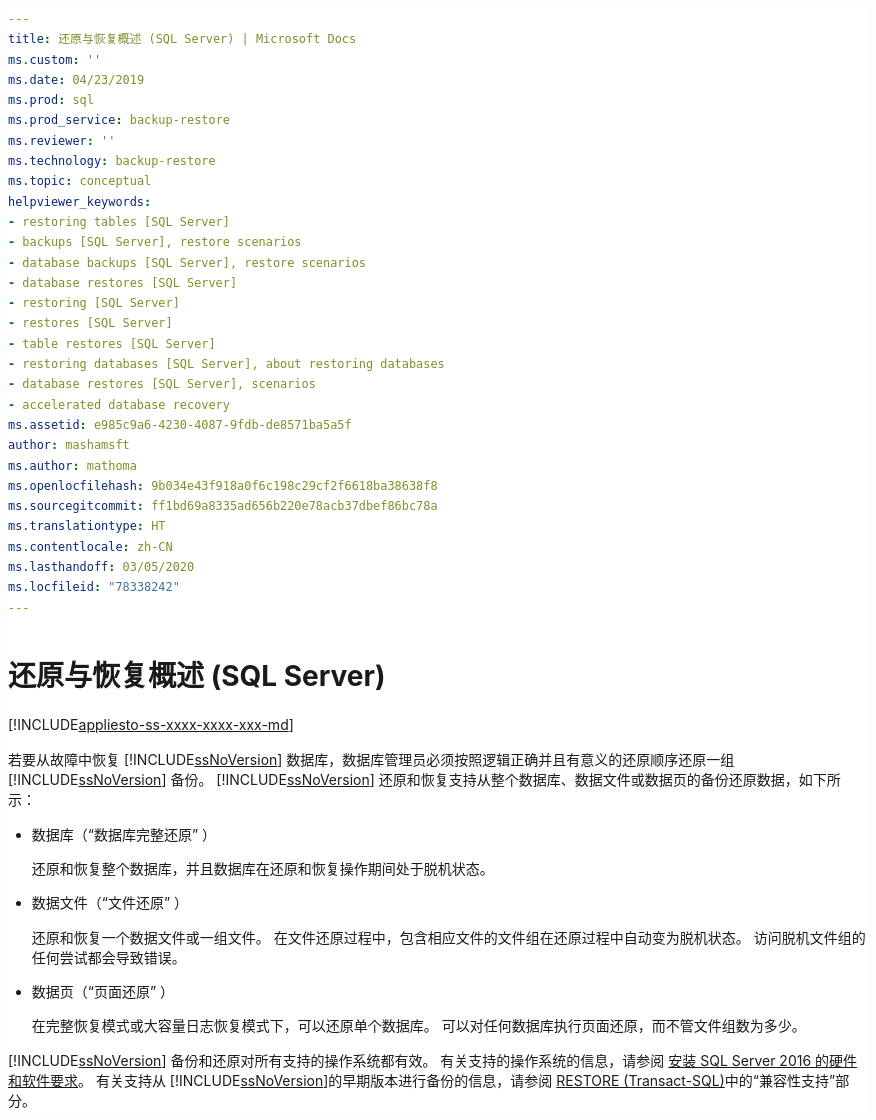 ```yaml
---
title: 还原与恢复概述 (SQL Server) | Microsoft Docs
ms.custom: ''
ms.date: 04/23/2019
ms.prod: sql
ms.prod_service: backup-restore
ms.reviewer: ''
ms.technology: backup-restore
ms.topic: conceptual
helpviewer_keywords:
- restoring tables [SQL Server]
- backups [SQL Server], restore scenarios
- database backups [SQL Server], restore scenarios
- database restores [SQL Server]
- restoring [SQL Server]
- restores [SQL Server]
- table restores [SQL Server]
- restoring databases [SQL Server], about restoring databases
- database restores [SQL Server], scenarios
- accelerated database recovery
ms.assetid: e985c9a6-4230-4087-9fdb-de8571ba5a5f
author: mashamsft
ms.author: mathoma
ms.openlocfilehash: 9b034e43f918a0f6c198c29cf2f6618ba38638f8
ms.sourcegitcommit: ff1bd69a8335ad656b220e78acb37dbef86bc78a
ms.translationtype: HT
ms.contentlocale: zh-CN
ms.lasthandoff: 03/05/2020
ms.locfileid: "78338242"
---
```

# <a name="restore-and-recovery-overview-sql-server"></a>还原与恢复概述 (SQL Server)
[!INCLUDE[appliesto-ss-xxxx-xxxx-xxx-md](../../includes/appliesto-ss-xxxx-xxxx-xxx-md.md)]

  若要从故障中恢复 [!INCLUDE[ssNoVersion](../../includes/ssnoversion-md.md)] 数据库，数据库管理员必须按照逻辑正确并且有意义的还原顺序还原一组 [!INCLUDE[ssNoVersion](../../includes/ssnoversion-md.md)] 备份。 [!INCLUDE[ssNoVersion](../../includes/ssnoversion-md.md)] 还原和恢复支持从整个数据库、数据文件或数据页的备份还原数据，如下所示：  
  
-   数据库（“数据库完整还原”  ）  
  
     还原和恢复整个数据库，并且数据库在还原和恢复操作期间处于脱机状态。  
  
-   数据文件（“文件还原”  ）  
  
     还原和恢复一个数据文件或一组文件。 在文件还原过程中，包含相应文件的文件组在还原过程中自动变为脱机状态。 访问脱机文件组的任何尝试都会导致错误。  
  
-   数据页（“页面还原”  ）  
  
     在完整恢复模式或大容量日志恢复模式下，可以还原单个数据库。 可以对任何数据库执行页面还原，而不管文件组数为多少。  
  
 [!INCLUDE[ssNoVersion](../../includes/ssnoversion-md.md)] 备份和还原对所有支持的操作系统都有效。 有关支持的操作系统的信息，请参阅 [安装 SQL Server 2016 的硬件和软件要求](../../sql-server/install/hardware-and-software-requirements-for-installing-sql-server.md)。 有关支持从 [!INCLUDE[ssNoVersion](../../includes/ssnoversion-md.md)]的早期版本进行备份的信息，请参阅 [RESTORE (Transact-SQL)](../../t-sql/statements/restore-statements-transact-sql.md)中的“兼容性支持”部分。  
  